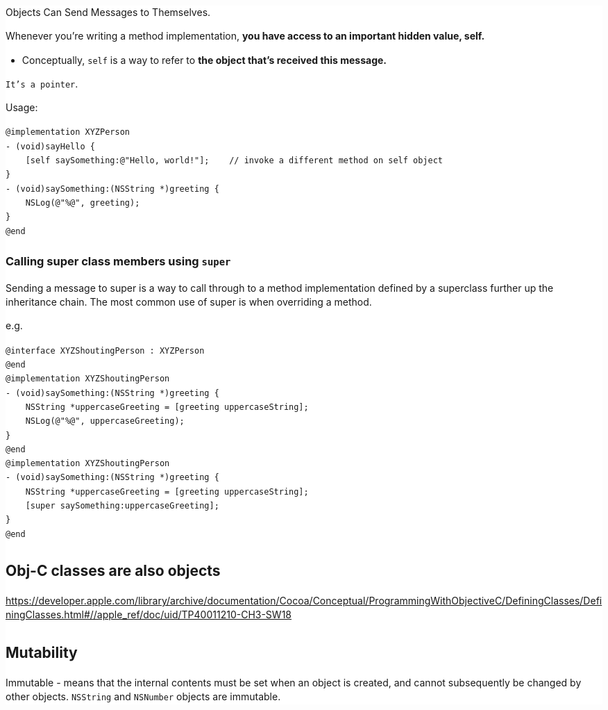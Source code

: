 Objects Can Send Messages to Themselves.

Whenever you’re writing a method implementation, **you have access to an important hidden value, self.**

* Conceptually, `self` is a way to refer to **the object that’s received this message.**
 
`It’s a pointer`.


Usage:
```objc
@implementation XYZPerson
- (void)sayHello { 
    [self saySomething:@"Hello, world!"];    // invoke a different method on self object
}
- (void)saySomething:(NSString *)greeting {
    NSLog(@"%@", greeting);
}
@end
```

### Calling super class members using `super`

Sending a message to super is a way to call through to a method implementation defined by a superclass further up the inheritance chain. The most common use of super is when overriding a method.

e.g.
```objc
@interface XYZShoutingPerson : XYZPerson
@end
@implementation XYZShoutingPerson
- (void)saySomething:(NSString *)greeting {
    NSString *uppercaseGreeting = [greeting uppercaseString];
    NSLog(@"%@", uppercaseGreeting);
}
@end
@implementation XYZShoutingPerson
- (void)saySomething:(NSString *)greeting {
    NSString *uppercaseGreeting = [greeting uppercaseString];
    [super saySomething:uppercaseGreeting];
}
@end
```

## Obj-C classes are also objects

https://developer.apple.com/library/archive/documentation/Cocoa/Conceptual/ProgrammingWithObjectiveC/DefiningClasses/DefiningClasses.html#//apple_ref/doc/uid/TP40011210-CH3-SW18


## Mutability

Immutable - means that the internal contents must be set when an object is created, and cannot subsequently be changed by other objects. `NSString` and `NSNumber` objects are immutable.
